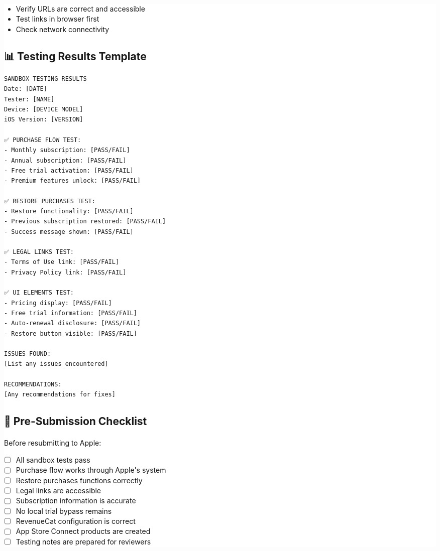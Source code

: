- Verify URLs are correct and accessible
- Test links in browser first
- Check network connectivity

## 📊 **Testing Results Template**

```
SANDBOX TESTING RESULTS
Date: [DATE]
Tester: [NAME]
Device: [DEVICE MODEL]
iOS Version: [VERSION]

✅ PURCHASE FLOW TEST:
- Monthly subscription: [PASS/FAIL]
- Annual subscription: [PASS/FAIL]
- Free trial activation: [PASS/FAIL]
- Premium features unlock: [PASS/FAIL]

✅ RESTORE PURCHASES TEST:
- Restore functionality: [PASS/FAIL]
- Previous subscription restored: [PASS/FAIL]
- Success message shown: [PASS/FAIL]

✅ LEGAL LINKS TEST:
- Terms of Use link: [PASS/FAIL]
- Privacy Policy link: [PASS/FAIL]

✅ UI ELEMENTS TEST:
- Pricing display: [PASS/FAIL]
- Free trial information: [PASS/FAIL]
- Auto-renewal disclosure: [PASS/FAIL]
- Restore button visible: [PASS/FAIL]

ISSUES FOUND:
[List any issues encountered]

RECOMMENDATIONS:
[Any recommendations for fixes]
```

## 🚀 **Pre-Submission Checklist**

Before resubmitting to Apple:

- [ ] All sandbox tests pass
- [ ] Purchase flow works through Apple's system
- [ ] Restore purchases functions correctly
- [ ] Legal links are accessible
- [ ] Subscription information is accurate
- [ ] No local trial bypass remains
- [ ] RevenueCat configuration is correct
- [ ] App Store Connect products are created
- [ ] Testing notes are prepared for reviewers
